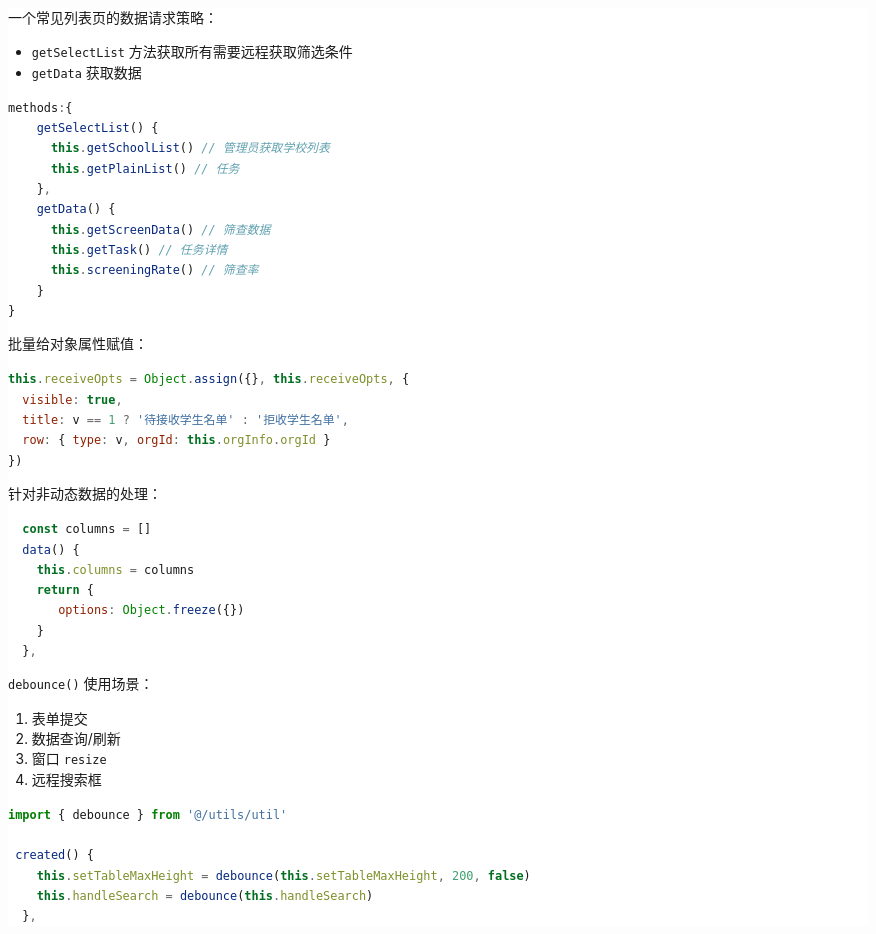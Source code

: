 一个常见列表页的数据请求策略：

- `getSelectList` 方法获取所有需要远程获取筛选条件
- `getData` 获取数据

```js
methods:{
    getSelectList() {
      this.getSchoolList() // 管理员获取学校列表
      this.getPlainList() // 任务
    },
    getData() {
      this.getScreenData() // 筛查数据
      this.getTask() // 任务详情
      this.screeningRate() // 筛查率
    }
}
```

批量给对象属性赋值：

```js
this.receiveOpts = Object.assign({}, this.receiveOpts, {
  visible: true,
  title: v == 1 ? '待接收学生名单' : '拒收学生名单',
  row: { type: v, orgId: this.orgInfo.orgId }
})
```

针对非动态数据的处理：

```js
  const columns = []
  data() {
    this.columns = columns
    return {
       options: Object.freeze({})
    }
  },
```

`debounce()` 使用场景：

1. 表单提交
2. 数据查询/刷新
3. 窗口 `resize`
4. 远程搜索框

```js
import { debounce } from '@/utils/util'

 created() {
    this.setTableMaxHeight = debounce(this.setTableMaxHeight, 200, false)
    this.handleSearch = debounce(this.handleSearch)
  },
```
